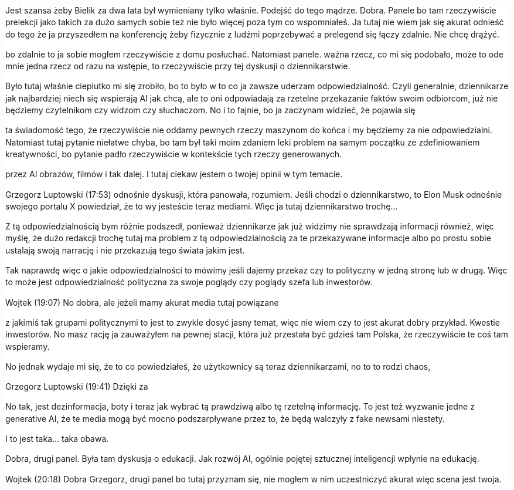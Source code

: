 Jest szansa żeby Bielik za dwa lata był wymieniany tylko właśnie. Podejść do tego mądrze. Dobra. Panele bo tam rzeczywiście prelekcji jako takich za dużo samych sobie też nie było więcej poza tym co wspomniałeś. Ja tutaj nie wiem jak się akurat odnieść do tego że ja przyszedłem na konferencję żeby fizycznie z ludźmi poprzebywać a prelegend się łączy zdalnie. Nie chcę drążyć.

bo zdalnie to ja sobie mogłem rzeczywiście z domu posłuchać. Natomiast panele. ważna rzecz, co mi się podobało, może to ode mnie jedna rzecz od razu na wstępie, to rzeczywiście przy tej dyskusji o dziennikarstwie.

Było tutaj właśnie cieplutko mi się zrobiło, bo to było w to co ja zawsze uderzam odpowiedzialność. Czyli generalnie, dziennikarze jak najbardziej niech się wspierają AI jak chcą, ale to oni odpowiadają za rzetelne przekazanie faktów swoim odbiorcom, już nie będziemy czytelnikom czy widzom czy słuchaczom. No i to fajnie, bo ja zaczynam widzieć, że pojawia się

ta świadomość tego, że rzeczywiście nie oddamy pewnych rzeczy maszynom do końca i my będziemy za nie odpowiedzialni. Natomiast tutaj pytanie niełatwe chyba, bo tam był taki moim zdaniem leki problem na samym początku ze zdefiniowaniem kreatywności, bo pytanie padło rzeczywiście w kontekście tych rzeczy generowanych.

przez AI obrazów, filmów i tak dalej. I tutaj ciekaw jestem o twojej opinii w tym temacie.

Grzegorz Luptowski (17:53)
odnośnie dyskusji, która panowała, rozumiem. Jeśli chodzi o dziennikarstwo, to Elon Musk odnośnie swojego portalu X powiedział, że to wy jesteście teraz mediami. Więc ja tutaj dziennikarstwo trochę...

Z tą odpowiedzialnością bym różnie podszedł, ponieważ dziennikarze jak już widzimy nie sprawdzają informacji również, więc myślę, że dużo redakcji trochę tutaj ma problem z tą odpowiedzialnością za te przekazywane informacje albo po prostu sobie ustalają swoją narrację i nie przekazują tego świata jakim jest.

Tak naprawdę więc o jakie odpowiedzialności to mówimy jeśli dajemy przekaz czy to polityczny w jedną stronę lub w drugą. Więc to może jest odpowiedzialność polityczna za swoje poglądy czy poglądy szefa lub inwestorów.

Wojtek (19:07)
No dobra, ale jeżeli mamy akurat media tutaj powiązane

z jakimiś tak grupami politycznymi to jest to zwykle dosyć jasny temat, więc nie wiem czy to jest akurat dobry przykład. Kwestie inwestorów. No masz rację ja zauważyłem na pewnej stacji, która już przestała być gdzieś tam Polska, że rzeczywiście te coś tam wspieramy.

No jednak wydaje mi się, że to co powiedziałeś, że użytkownicy są teraz dziennikarzami, no to to rodzi chaos,

Grzegorz Luptowski (19:41)
Dzięki za

No tak, jest dezinformacja, boty i teraz jak wybrać tą prawdziwą albo tę rzetelną informację. To jest też wyzwanie jedne z generative AI, że te media mogą być mocno podszarpływane przez to, że będą walczyły z fake newsami niestety.

I to jest taka... taka obawa.

Dobra, drugi panel. Była tam dyskusja o edukacji. Jak rozwój AI, ogólnie pojętej sztucznej inteligencji wpłynie na edukację.

Wojtek (20:18)
Dobra Grzegorz, drugi panel bo tutaj przyznam się, nie mogłem w nim uczestniczyć akurat więc scena jest twoja.
